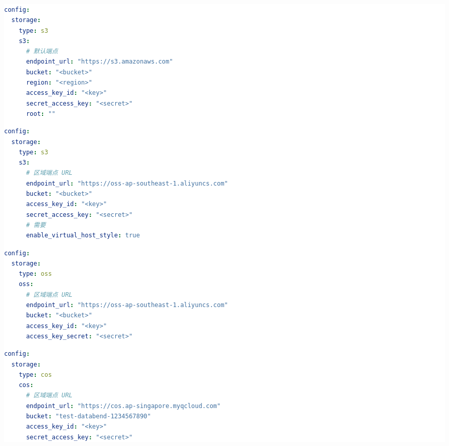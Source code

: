   ```yaml
  config:
    storage:
      type: s3
      s3:
        # 默认端点
        endpoint_url: "https://s3.amazonaws.com"
        bucket: "<bucket>"
        region: "<region>"
        access_key_id: "<key>"
        secret_access_key: "<secret>"
        root: ""
  ```

  </TabItem>

  <TabItem value="aliyun" label="OSS(Alibaba Cloud)">

  ```yaml title="使用 s3 客户端的 oss"
  config:
    storage:
      type: s3
      s3:
        # 区域端点 URL
        endpoint_url: "https://oss-ap-southeast-1.aliyuncs.com"
        bucket: "<bucket>"
        access_key_id: "<key>"
        secret_access_key: "<secret>"
        # 需要
        enable_virtual_host_style: true
  ```

  ```yaml title="原生 oss"
  config:
    storage:
      type: oss
      oss:
        # 区域端点 URL
        endpoint_url: "https://oss-ap-southeast-1.aliyuncs.com"
        bucket: "<bucket>"
        access_key_id: "<key>"
        access_key_secret: "<secret>"
  ```

  </TabItem>

  <TabItem value="qcloud" label="COS(Tencent Cloud)">

  ```yaml title="原生 cos"
  config:
    storage:
      type: cos
      cos:
        # 区域端点 URL
        endpoint_url: "https://cos.ap-singapore.myqcloud.com"
        bucket: "test-databend-1234567890"
        access_key_id: "<key>"
        secret_access_key: "<secret>"
  ```
